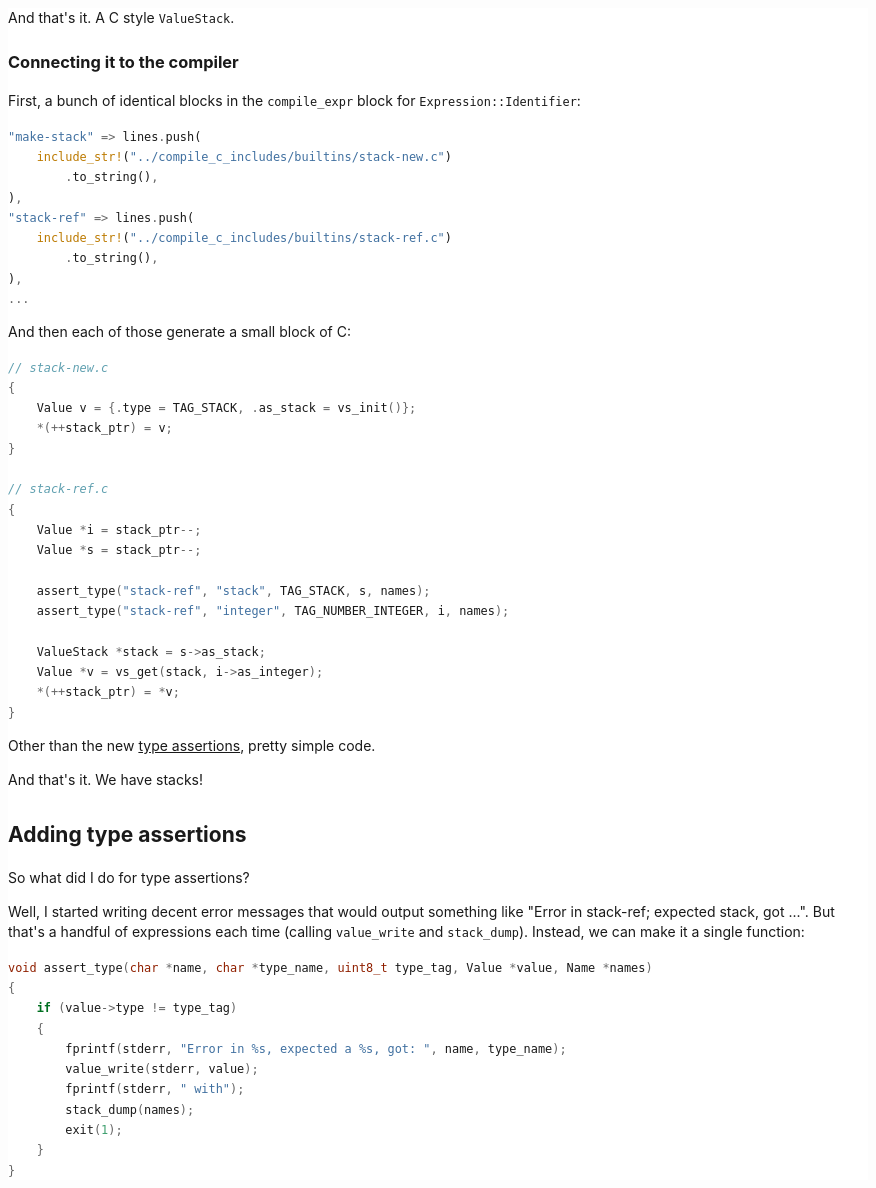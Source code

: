 And that's it. A C style `ValueStack`.

### Connecting it to the compiler

First, a bunch of identical blocks in the `compile_expr` block for `Expression::Identifier`:

```rust
"make-stack" => lines.push(
    include_str!("../compile_c_includes/builtins/stack-new.c")
        .to_string(),
),
"stack-ref" => lines.push(
    include_str!("../compile_c_includes/builtins/stack-ref.c")
        .to_string(),
),
...
```

And then each of those generate a small block of C:

```c
// stack-new.c
{
    Value v = {.type = TAG_STACK, .as_stack = vs_init()};
    *(++stack_ptr) = v;
}

// stack-ref.c
{
    Value *i = stack_ptr--;
    Value *s = stack_ptr--;

    assert_type("stack-ref", "stack", TAG_STACK, s, names);
    assert_type("stack-ref", "integer", TAG_NUMBER_INTEGER, i, names);

    ValueStack *stack = s->as_stack;
    Value *v = vs_get(stack, i->as_integer);
    *(++stack_ptr) = *v;
}
```

Other than the new [type assertions](#adding-type-assertions), pretty simple code. 

And that's it. We have stacks!

## Adding type assertions

So what did I do for type assertions? 

Well, I started writing decent error messages that would output something like "Error in stack-ref; expected stack, got ...". But that's a handful of expressions each time (calling `value_write` and `stack_dump`). Instead, we can make it a single function:

```c
void assert_type(char *name, char *type_name, uint8_t type_tag, Value *value, Name *names)
{
    if (value->type != type_tag)
    {
        fprintf(stderr, "Error in %s, expected a %s, got: ", name, type_name);
        value_write(stderr, value);
        fprintf(stderr, " with");
        stack_dump(names);
        exit(1);
    }
}
```
